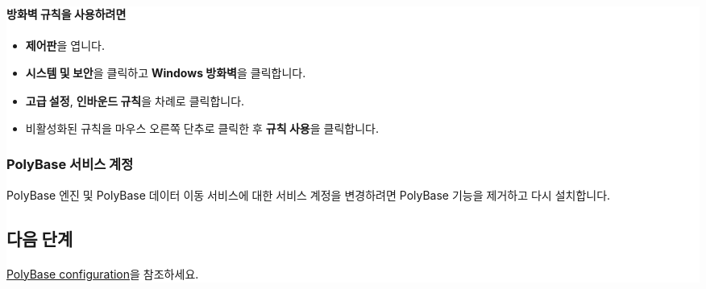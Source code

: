 #### <a name="to-enable-the-firewall-rules"></a>방화벽 규칙을 사용하려면  
  
-   **제어판**을 엽니다.  
  
-   **시스템 및 보안**을 클릭하고 **Windows 방화벽**을 클릭합니다.  
  
-   **고급 설정**, **인바운드 규칙**을 차례로 클릭합니다.  
  
-   비활성화된 규칙을 마우스 오른쪽 단추로 클릭한 후 **규칙 사용**을 클릭합니다.  
  
### <a name="polybase-service-accounts"></a>PolyBase 서비스 계정
PolyBase 엔진 및 PolyBase 데이터 이동 서비스에 대한 서비스 계정을 변경하려면 PolyBase 기능을 제거하고 다시 설치합니다.
   
## <a name="next-steps"></a>다음 단계  
 [PolyBase configuration](../../relational-databases/polybase/polybase-configuration.md)을 참조하세요.  
  
  
